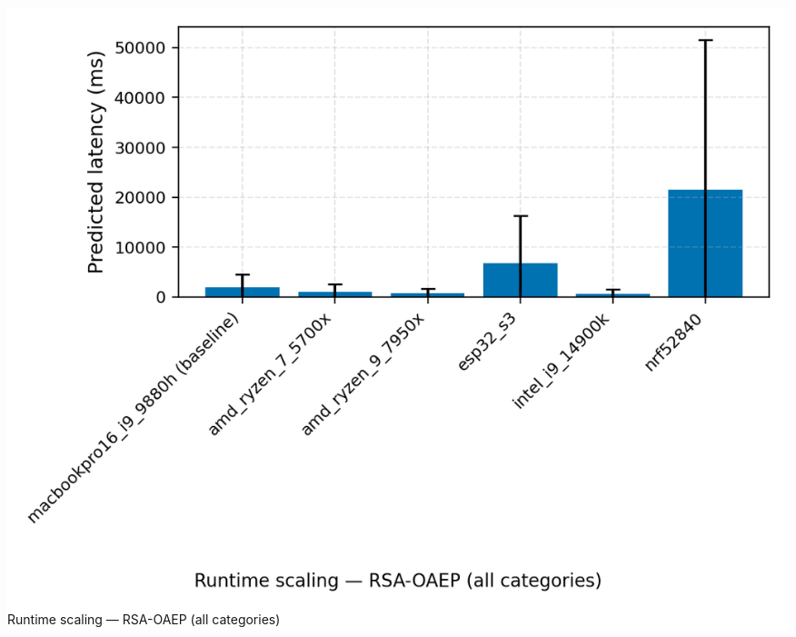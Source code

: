 ![20251008T114603Z+20251013T205942Z/category_3/runtime_scaling_rsa-oaep_overall.png](20251008T114603Z+20251013T205942Z/category_3/runtime_scaling_rsa-oaep_overall.png)

Runtime scaling — RSA-OAEP (all categories)
